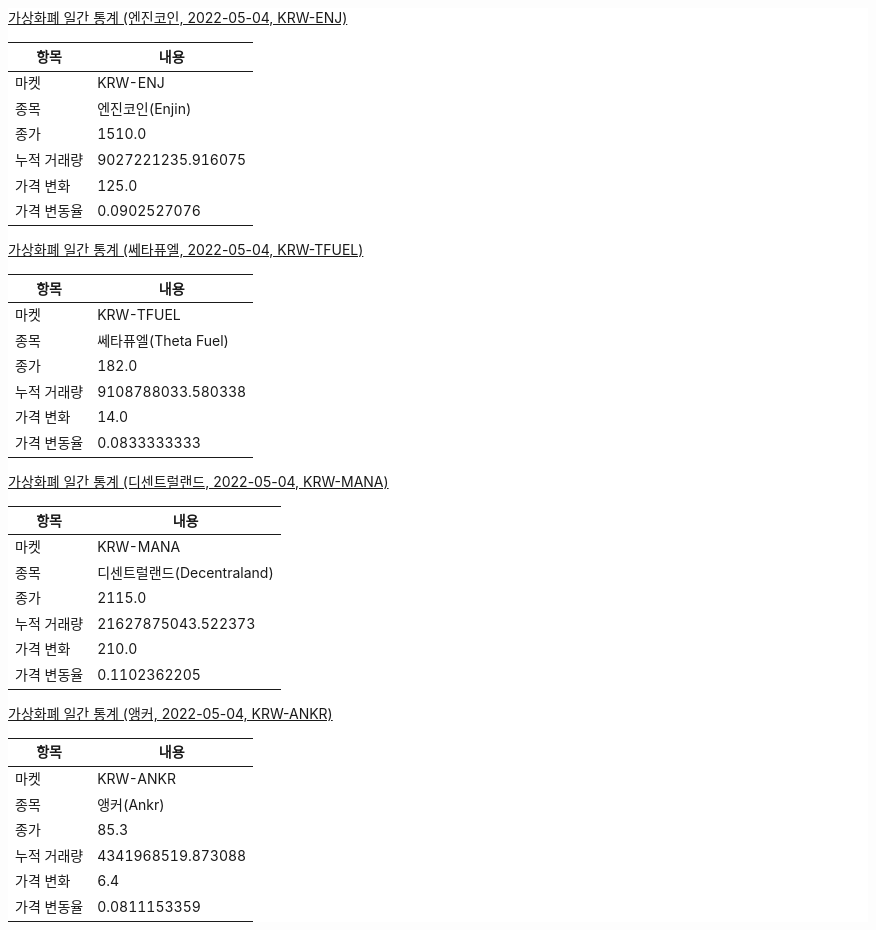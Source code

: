 
[가상화폐 일간 통계 (엔진코인, 2022-05-04, KRW-ENJ)](KRW-ENJ-daily-candle-10days.html)

|항목|내용|
|--|--|
|마켓|KRW-ENJ|
|종목|엔진코인(Enjin)|
|종가|1510.0|
|누적 거래량|9027221235.916075|
|가격 변화|125.0|
|가격 변동율|0.0902527076|


[가상화폐 일간 통계 (쎄타퓨엘, 2022-05-04, KRW-TFUEL)](KRW-TFUEL-daily-candle-10days.html)

|항목|내용|
|--|--|
|마켓|KRW-TFUEL|
|종목|쎄타퓨엘(Theta Fuel)|
|종가|182.0|
|누적 거래량|9108788033.580338|
|가격 변화|14.0|
|가격 변동율|0.0833333333|


[가상화폐 일간 통계 (디센트럴랜드, 2022-05-04, KRW-MANA)](KRW-MANA-daily-candle-10days.html)

|항목|내용|
|--|--|
|마켓|KRW-MANA|
|종목|디센트럴랜드(Decentraland)|
|종가|2115.0|
|누적 거래량|21627875043.522373|
|가격 변화|210.0|
|가격 변동율|0.1102362205|


[가상화폐 일간 통계 (앵커, 2022-05-04, KRW-ANKR)](KRW-ANKR-daily-candle-10days.html)

|항목|내용|
|--|--|
|마켓|KRW-ANKR|
|종목|앵커(Ankr)|
|종가|85.3|
|누적 거래량|4341968519.873088|
|가격 변화|6.4|
|가격 변동율|0.0811153359|
